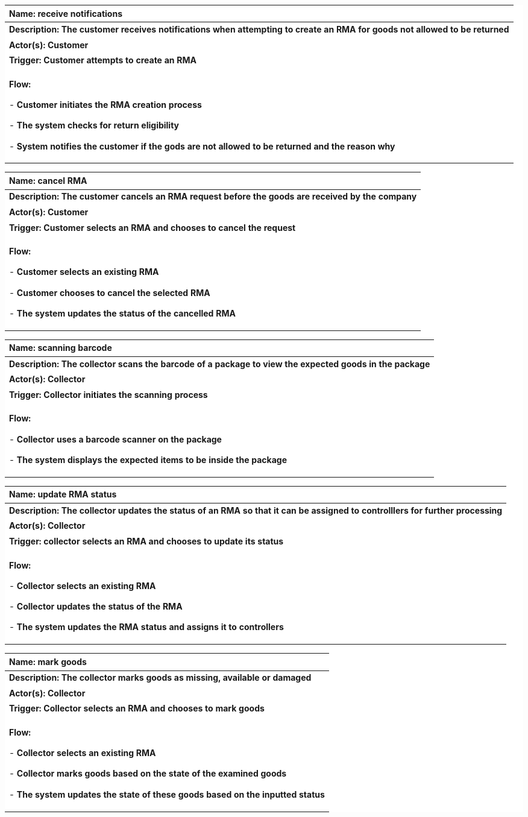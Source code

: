 

|**Name: receive notifications**|
| :- |
|**Description: The customer receives notifications when attempting to create an RMA for goods not allowed to be returned**|
|**Actor(s): Customer**|
|**Trigger: Customer attempts to create an RMA**|
|<p>**Flow:**</p><p>- **Customer initiates the RMA creation process**</p><p>- **The system checks for return eligibility** </p><p>- **System notifies the customer if the gods are not allowed to be returned and the reason why**</p>|


|**Name: cancel RMA**|
| :- |
|**Description: The customer cancels an RMA request before the goods are received by the company**|
|**Actor(s): Customer**|
|**Trigger: Customer selects an RMA and chooses to cancel the request**|
|<p>**Flow:**</p><p>- **Customer selects an existing RMA**</p><p>- **Customer chooses to cancel the selected RMA**</p><p>- **The system updates the status of the cancelled RMA**</p>|


|**Name: scanning barcode**|
| :- |
|**Description: The collector scans the barcode of a package to view the expected goods in the package**|
|**Actor(s): Collector**|
|**Trigger: Collector initiates the scanning process**|
|<p>**Flow:**</p><p>- **Collector uses a barcode scanner on the package**</p><p>- **The system displays the expected items to be inside the package**</p>|


| **Name: update RMA status**                                                                                                                                                                    |
|:-----------------------------------------------------------------------------------------------------------------------------------------------------------------------------------------------|
| **Description: The collector updates the status of an RMA so that it can be assigned to controlllers for further processing**                                                                  |
| **Actor(s): Collector**                                                                                                                                                                        |
| **Trigger: collector selects an RMA and chooses to update its status**                                                                                                                         |
| <p>**Flow:**</p><p>- **Collector selects an existing RMA**</p><p>- **Collector updates the status of the RMA**</p><p>- **The system updates the RMA status and assigns it to controllers**</p> |



|**Name: mark goods**|
| :- |
|**Description: The collector marks goods as missing, available or damaged** |
|**Actor(s): Collector**|
|**Trigger: Collector selects an RMA and chooses to mark goods**|
|<p>**Flow:** </p><p>- **Collector selects an existing RMA**</p><p>- **Collector marks goods based on the state of the examined goods**</p><p>- **The system updates the state of these goods based on the inputted status**</p>|
